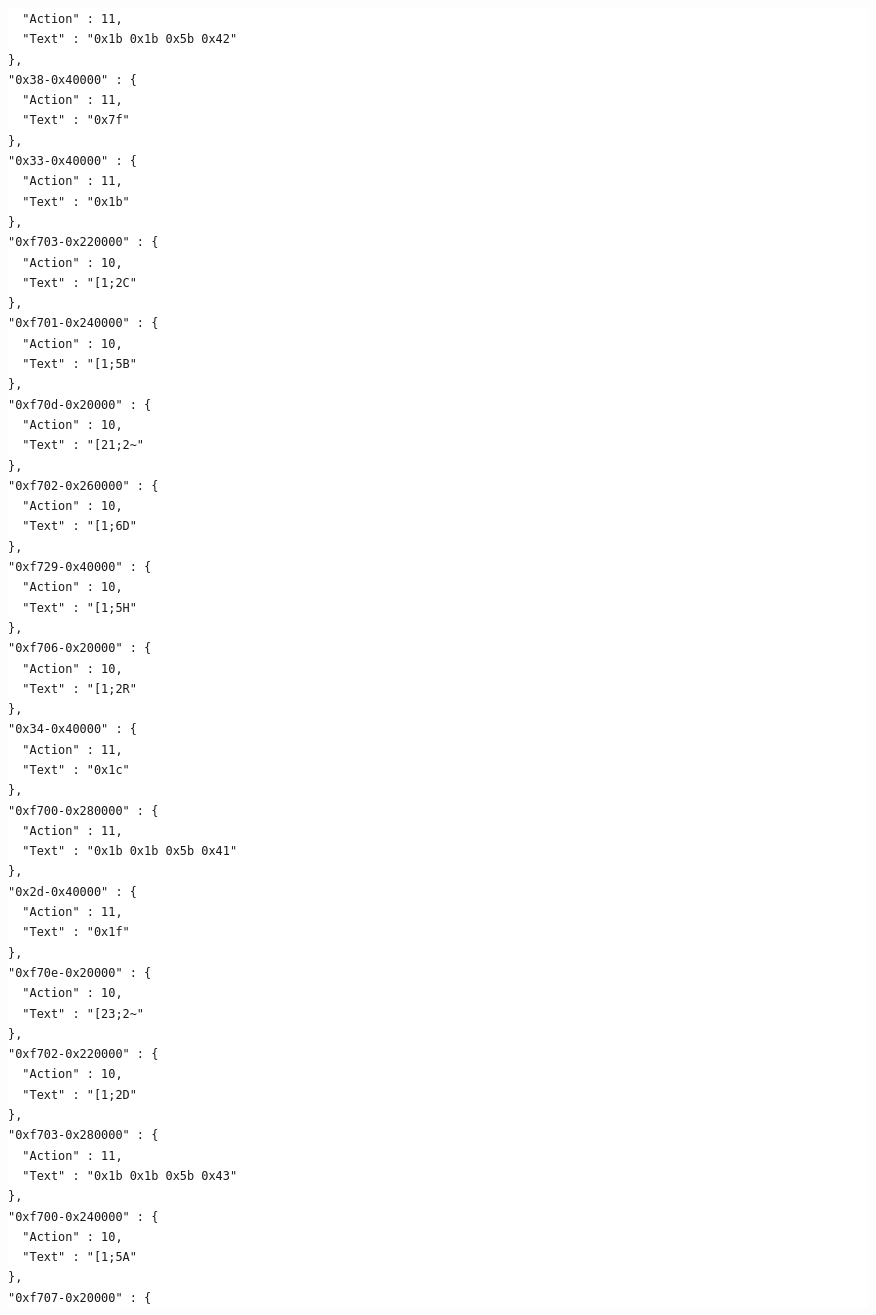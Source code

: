       "Action" : 11,
      "Text" : "0x1b 0x1b 0x5b 0x42"
    },
    "0x38-0x40000" : {
      "Action" : 11,
      "Text" : "0x7f"
    },
    "0x33-0x40000" : {
      "Action" : 11,
      "Text" : "0x1b"
    },
    "0xf703-0x220000" : {
      "Action" : 10,
      "Text" : "[1;2C"
    },
    "0xf701-0x240000" : {
      "Action" : 10,
      "Text" : "[1;5B"
    },
    "0xf70d-0x20000" : {
      "Action" : 10,
      "Text" : "[21;2~"
    },
    "0xf702-0x260000" : {
      "Action" : 10,
      "Text" : "[1;6D"
    },
    "0xf729-0x40000" : {
      "Action" : 10,
      "Text" : "[1;5H"
    },
    "0xf706-0x20000" : {
      "Action" : 10,
      "Text" : "[1;2R"
    },
    "0x34-0x40000" : {
      "Action" : 11,
      "Text" : "0x1c"
    },
    "0xf700-0x280000" : {
      "Action" : 11,
      "Text" : "0x1b 0x1b 0x5b 0x41"
    },
    "0x2d-0x40000" : {
      "Action" : 11,
      "Text" : "0x1f"
    },
    "0xf70e-0x20000" : {
      "Action" : 10,
      "Text" : "[23;2~"
    },
    "0xf702-0x220000" : {
      "Action" : 10,
      "Text" : "[1;2D"
    },
    "0xf703-0x280000" : {
      "Action" : 11,
      "Text" : "0x1b 0x1b 0x5b 0x43"
    },
    "0xf700-0x240000" : {
      "Action" : 10,
      "Text" : "[1;5A"
    },
    "0xf707-0x20000" : {